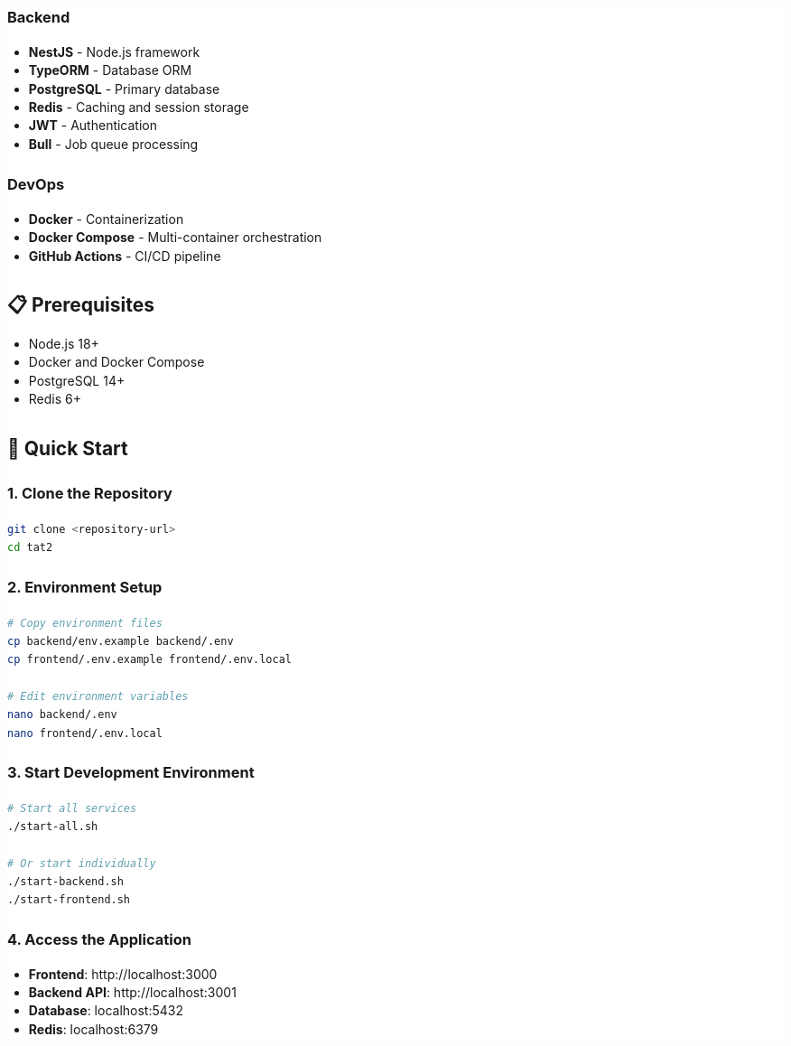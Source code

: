 ### Backend
- **NestJS** - Node.js framework
- **TypeORM** - Database ORM
- **PostgreSQL** - Primary database
- **Redis** - Caching and session storage
- **JWT** - Authentication
- **Bull** - Job queue processing

### DevOps
- **Docker** - Containerization
- **Docker Compose** - Multi-container orchestration
- **GitHub Actions** - CI/CD pipeline

## 📋 Prerequisites

- Node.js 18+ 
- Docker and Docker Compose
- PostgreSQL 14+
- Redis 6+

## 🚀 Quick Start

### 1. Clone the Repository
```bash
git clone <repository-url>
cd tat2
```

### 2. Environment Setup
```bash
# Copy environment files
cp backend/env.example backend/.env
cp frontend/.env.example frontend/.env.local

# Edit environment variables
nano backend/.env
nano frontend/.env.local
```

### 3. Start Development Environment
```bash
# Start all services
./start-all.sh

# Or start individually
./start-backend.sh
./start-frontend.sh
```

### 4. Access the Application
- **Frontend**: http://localhost:3000
- **Backend API**: http://localhost:3001
- **Database**: localhost:5432
- **Redis**: localhost:6379
